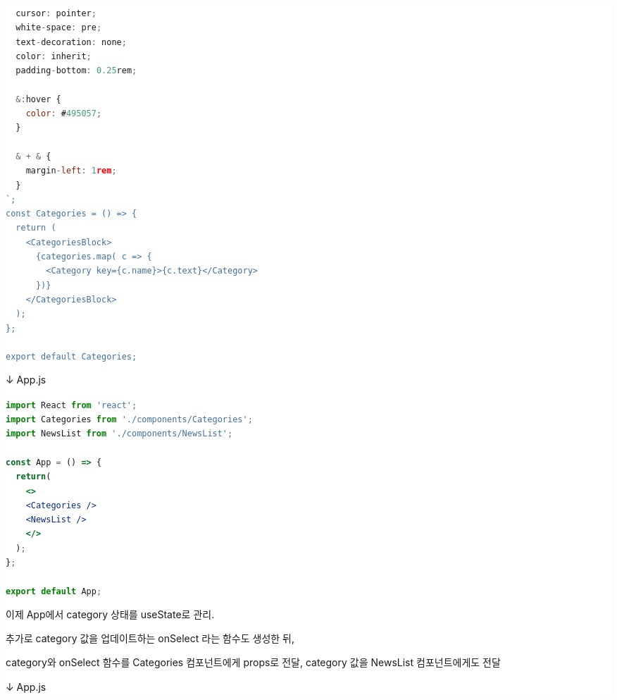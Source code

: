 ```jsx
  cursor: pointer;
  white-space: pre;
  text-decoration: none;
  color: inherit;
  padding-bottom: 0.25rem;

  &:hover {
    color: #495057;
  }

  & + & {
    margin-left: 1rem;
  }
`;
const Categories = () => {
  return (
    <CategoriesBlock>
      {categories.map( c => {
        <Category key={c.name}>{c.text}</Category>
      })}
    </CategoriesBlock>
  );
};

export default Categories;
```

↓ App.js

```jsx
import React from 'react';
import Categories from './components/Categories';
import NewsList from './components/NewsList';

const App = () => {
  return(
    <>
    <Categories />
    <NewsList />
    </>
  );
};

export default App;
```

이제 App에서 category 상태를 useState로 관리.

추가로 category 값을 업데이트하는 onSelect 라는 함수도 생성한 뒤,

category와 onSelect 함수를 Categories 컴포넌트에게 props로 전달, category 값을 NewsList 컴포넌트에게도 전달

↓ App.js
